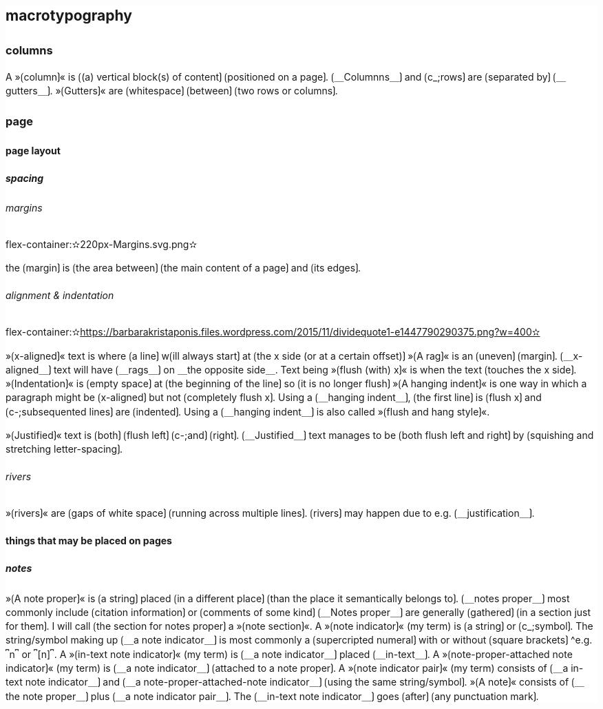 ## macrotypography

### columns

A »⟮column⟯« is ⟮(a) vertical block(s) of content⟯ ⟮positioned on a page⟯.
⟮＿Columnns＿⟯ and ⟮c_;rows⟯ are ⟮separated by⟯ ⟮＿gutters＿⟯.
»⟮Gutters⟯« are ⟮whitespace⟯ ⟮between⟯ ⟮two rows or columns⟯.

### page

#### page layout

##### spacing

###### margins

flex-container:✫220px-Margins.svg.png✫


the ⟮margin⟯ is ⟮the area between⟯ ⟮the main content of a page⟯ and ⟮its edges⟯.

###### alignment & indentation

flex-container:✫https://barbarakristaponis.files.wordpress.com/2015/11/dividequote1-e1447790290375.png?w=400✫


»⟮x-aligned⟯« text is where ⟮a line⟯ w⟮ill always start⟯ at ⟮the x side (or at a certain offset)⟯
»⟮A rag⟯« is an ⟮uneven⟯ ⟮margin⟯.
⟮＿x-aligned＿⟯ text will have ⟮＿rags＿⟯ on ＿the opposite side＿.
Text being »⟮flush (with) x⟯« is when the text ⟮touches the x side⟯.
»⟮Indentation⟯« is ⟮empty space⟯ at ⟮the beginning of the line⟯ so ⟮it is no longer flush⟯
»⟮A hanging indent⟯« is one way in which a paragraph might be ⟮x-aligned⟯ but not ⟮completely flush x⟯.
Using a ⟮＿hanging indent＿⟯, ⟮the first line⟯ is ⟮flush x⟯ and ⟮c-;subsequented lines⟯ are ⟮indented⟯.
Using a ⟮＿hanging indent＿⟯ is also called »⟮flush and hang style⟯«.

»⟮Justified⟯« text is ⟮both⟯ ⟮flush left⟯ ⟮c-;and⟯ ⟮right⟯.
⟮＿Justified＿⟯ text manages to be ⟮both flush left and right⟯ by ⟮squishing and stretching letter-spacing⟯.

###### rivers

»⟮rivers⟯« are ⟮gaps of white space⟯ ⟮running across multiple lines⟯.
⟮rivers⟯ may happen due to e.g. ⟮＿justification＿⟯.

#### things that may be placed on pages

##### notes

»⟮A note proper⟯« is ⟮a string⟯ placed ⟮in a different place⟯ ⟮than the place it semantically belongs to⟯.
⟮＿notes proper＿⟯ most commonly include ⟮citation information⟯ or ⟮comments of some kind⟯
⟮＿Notes proper＿⟯ are generally ⟮gathered⟯ ⟮in a section just for them⟯.
I will call ⟮the section for notes proper⟯ a »⟮note section⟯«.
A »⟮note indicator⟯« (my term) is ⟮a string⟯ or ⟮c_;symbol⟯.
The string/symbol making up ⟮＿a note indicator＿⟯ is most commonly a ⟮supercripted numeral⟯ with or without ⟮square brackets⟯
^e.g. ⎴n⎴ or ⎴[n]⎴.
A »⟮in-text note indicator⟯« (my term) is ⟮＿a note indicator＿⟯ placed ⟮＿in-text＿⟯.
A »⟮note-proper-attached note indicator⟯« (my term) is ⟮＿a note indicator＿⟯ ⟮attached to a note proper⟯.
A »⟮note indicator pair⟯« (my term) consists of ⟮＿a in-text note indicator＿⟯ and ⟮＿a note-proper-attached-note indicator＿⟯ ⟮using the same string/symbol⟯.
»⟮A note⟯« consists of ⟮＿the note proper＿⟯ plus ⟮＿a note indicator pair＿⟯.
The ⟮＿in-text note indicator＿⟯ goes ⟮after⟯ ⟮any punctuation mark⟯.